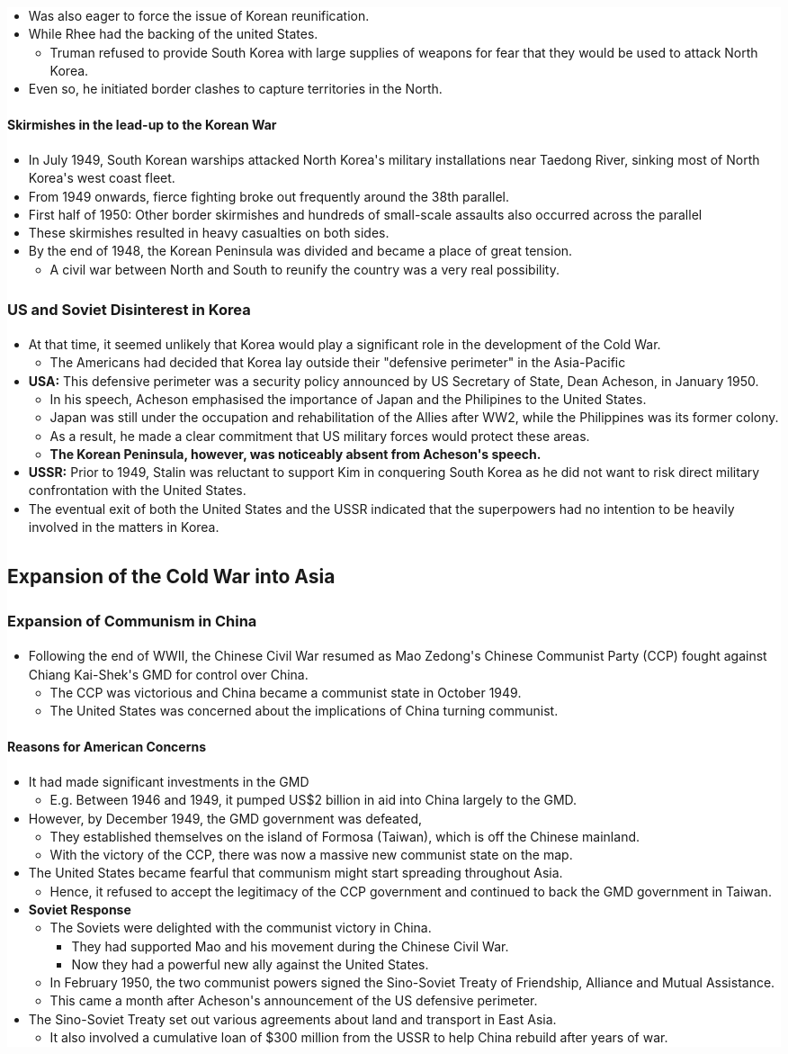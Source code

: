 - Was also eager to force the issue of Korean reunification.
- While Rhee had the backing of the united States.
    * Truman refused to provide South Korea with large supplies of weapons for fear that they would be used to attack North Korea.
- Even so, he initiated border clashes to capture territories in the North.

#### Skirmishes in the lead-up to the Korean War

- In July 1949, South Korean warships attacked North Korea's military installations near Taedong River, sinking most of North Korea's west coast fleet.
- From 1949 onwards, fierce fighting broke out frequently around the 38th parallel.
- First half of 1950: Other border skirmishes and hundreds of small-scale assaults also occurred across the parallel
- These skirmishes resulted in heavy casualties on both sides.
- By the end of 1948, the Korean Peninsula was divided and became a place of great tension.
    * A civil war between North and South to reunify the country was a very real possibility.

### US and Soviet Disinterest in Korea

- At that time, it seemed unlikely that Korea would play a significant role in the development of the Cold War.
    * The Americans had decided that Korea lay outside their "defensive perimeter" in the Asia-Pacific
- __USA:__ This defensive perimeter was a security policy announced by US Secretary of State, Dean Acheson, in January 1950.
    * In his speech, Acheson emphasised the importance of Japan and the Philipines to the United States.
    * Japan was still under the occupation and rehabilitation of the Allies after WW2, while the Philippines was its former colony.
    * As a result, he made a clear commitment that US military forces would protect these areas.
    * __The Korean Peninsula, however, was noticeably absent from Acheson's speech.__
- __USSR:__ Prior to 1949, Stalin was reluctant to support Kim in conquering South Korea as he did not want to risk direct military confrontation with the United States.
- The eventual exit of both the United States and the USSR indicated that the superpowers had no intention to be heavily involved in the matters in Korea.

## Expansion of the Cold War into Asia

### Expansion of Communism in China

- Following the end of WWII, the Chinese Civil War resumed as Mao Zedong's Chinese Communist Party (CCP) fought against Chiang Kai-Shek's GMD for control over China.
    * The CCP was victorious and China became a communist state in October 1949.
    * The United States was concerned about the implications of China turning communist.

#### Reasons for American Concerns

- It had made significant investments in the GMD
    * E.g. Between 1946 and 1949, it pumped US$2 billion in aid into China largely to the GMD.
- However, by December 1949, the GMD government was defeated,
    * They established themselves on the island of Formosa (Taiwan), which is off the Chinese mainland.
    * With the victory of the CCP, there was now a massive new communist state on the map.
- The United States became fearful that communism might start spreading throughout Asia.
    * Hence, it refused to accept the legitimacy of the CCP government and continued to back the GMD government in Taiwan.
- __Soviet Response__
    * The Soviets were delighted with the communist victory in China.
        + They had supported Mao and his movement during the Chinese Civil War.
        + Now they had a powerful new ally against the United States.
    * In February 1950, the two communist powers signed the Sino-Soviet Treaty of Friendship, Alliance and Mutual Assistance.
    * This came a month after Acheson's announcement of the US defensive perimeter.
- The Sino-Soviet Treaty set out various agreements about land and transport in East Asia.
    * It also involved a cumulative loan of $300 million from the USSR to help China rebuild after years of war.
